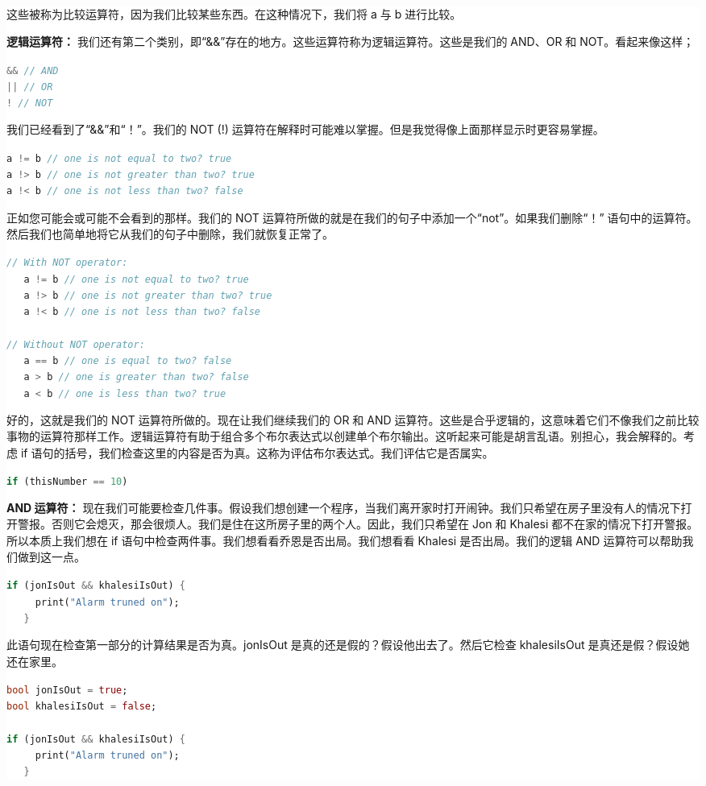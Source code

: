 这些被称为比较运算符，因为我们比较某些东西。在这种情况下，我们将 a 与 b 进行比较。

**逻辑运算符：**
我们还有第二个类别，即“&&”存在的地方。这些运算符称为逻辑运算符。这些是我们的 AND、OR 和 NOT。看起来像这样；

```dart
&& // AND
|| // OR
! // NOT
```

我们已经看到了“&&”和“！”。我们的 NOT (!) 运算符在解释时可能难以掌握。但是我觉得像上面那样显示时更容易掌握。

```dart
a != b // one is not equal to two? true
a !> b // one is not greater than two? true
a !< b // one is not less than two? false
```

正如您可能会或可能不会看到的那样。我们的 NOT 运算符所做的就是在我们的句子中添加一个“not”。如果我们删除“！” 语句中的运算符。然后我们也简单地将它从我们的句子中删除，我们就恢复正常了。

```dart
// With NOT operator:
   a != b // one is not equal to two? true
   a !> b // one is not greater than two? true
   a !< b // one is not less than two? false

// Without NOT operator:
   a == b // one is equal to two? false
   a > b // one is greater than two? false
   a < b // one is less than two? true
```

好的，这就是我们的 NOT 运算符所做的。现在让我们继续我们的 OR 和 AND 运算符。这些是合乎逻辑的，这意味着它们不像我们之前比较事物的运算符那样工作。逻辑运算符有助于组合多个布尔表达式以创建单个布尔输出。这听起来可能是胡言乱语。别担心，我会解释的。考虑 if 语句的括号，我们检查这里的内容是否为真。这称为评估布尔表达式。我们评估它是否属实。

```dart
if (thisNumber == 10)
```

**AND 运算符：**
现在我们可能要检查几件事。假设我们想创建一个程序，当我们离开家时打开闹钟。我们只希望在房子里没有人的情况下打开警报。否则它会熄灭，那会很烦人。我们是住在这所房子里的两个人。因此，我们只希望在 Jon 和 Khalesi 都不在家的情况下打开警报。所以本质上我们想在 if 语句中检查两件事。我们想看看乔恩是否出局。我们想看看 Khalesi 是否出局。我们的逻辑 AND 运算符可以帮助我们做到这一点。

```dart
if (jonIsOut && khalesiIsOut) {
     print("Alarm truned on");
   }
```

此语句现在检查第一部分的计算结果是否为真。jonIsOut 是真的还是假的？假设他出去了。然后它检查 khalesiIsOut 是真还是假？假设她还在家里。

```dart
bool jonIsOut = true;
bool khalesiIsOut = false;

if (jonIsOut && khalesiIsOut) {
     print("Alarm truned on");
   }
```
